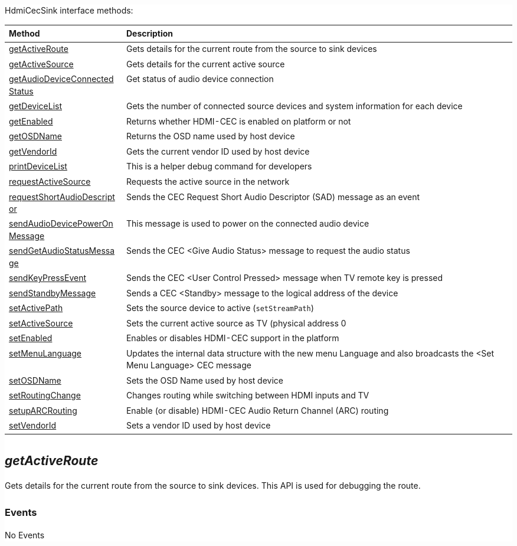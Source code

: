 HdmiCecSink interface methods:

| Method | Description |
| :-------- | :-------- |
| [getActiveRoute](#getActiveRoute) | Gets details for the current route from the source to sink devices |
| [getActiveSource](#getActiveSource) | Gets details for the current active source |
| [getAudioDeviceConnectedStatus](#getAudioDeviceConnectedStatus) | Get status of audio device connection |
| [getDeviceList](#getDeviceList) | Gets the number of connected source devices and system information for each device |
| [getEnabled](#getEnabled) | Returns whether HDMI-CEC is enabled on platform or not |
| [getOSDName](#getOSDName) | Returns the OSD name used by host device |
| [getVendorId](#getVendorId) | Gets the current vendor ID used by host device |
| [printDeviceList](#printDeviceList) | This is a helper debug command for developers |
| [requestActiveSource](#requestActiveSource) | Requests the active source in the network |
| [requestShortAudioDescriptor](#requestShortAudioDescriptor) | Sends the CEC Request Short Audio Descriptor (SAD) message as an event |
| [sendAudioDevicePowerOnMessage](#sendAudioDevicePowerOnMessage) | This message is used to power on the connected audio device |
| [sendGetAudioStatusMessage](#sendGetAudioStatusMessage) | Sends the CEC \<Give Audio Status\> message to request the audio status |
| [sendKeyPressEvent](#sendKeyPressEvent) | Sends the CEC \<User Control Pressed\> message when TV remote key is pressed |
| [sendStandbyMessage](#sendStandbyMessage) | Sends a CEC \<Standby\> message to the logical address of the device |
| [setActivePath](#setActivePath) | Sets the source device to active (`setStreamPath`) |
| [setActiveSource](#setActiveSource) | Sets the current active source as TV (physical address 0 |
| [setEnabled](#setEnabled) | Enables or disables HDMI-CEC support in the platform |
| [setMenuLanguage](#setMenuLanguage) | Updates the internal data structure with the new menu Language and also broadcasts the \<Set Menu Language\> CEC message |
| [setOSDName](#setOSDName) | Sets the OSD Name used by host device |
| [setRoutingChange](#setRoutingChange) | Changes routing while switching between HDMI inputs and TV |
| [setupARCRouting](#setupARCRouting) | Enable (or disable) HDMI-CEC Audio Return Channel (ARC) routing |
| [setVendorId](#setVendorId) | Sets a vendor ID used by host device |


<a name="getActiveRoute"></a>
## *getActiveRoute*

Gets details for the current route from the source to sink devices. This API is used for debugging the route.

### Events

No Events
